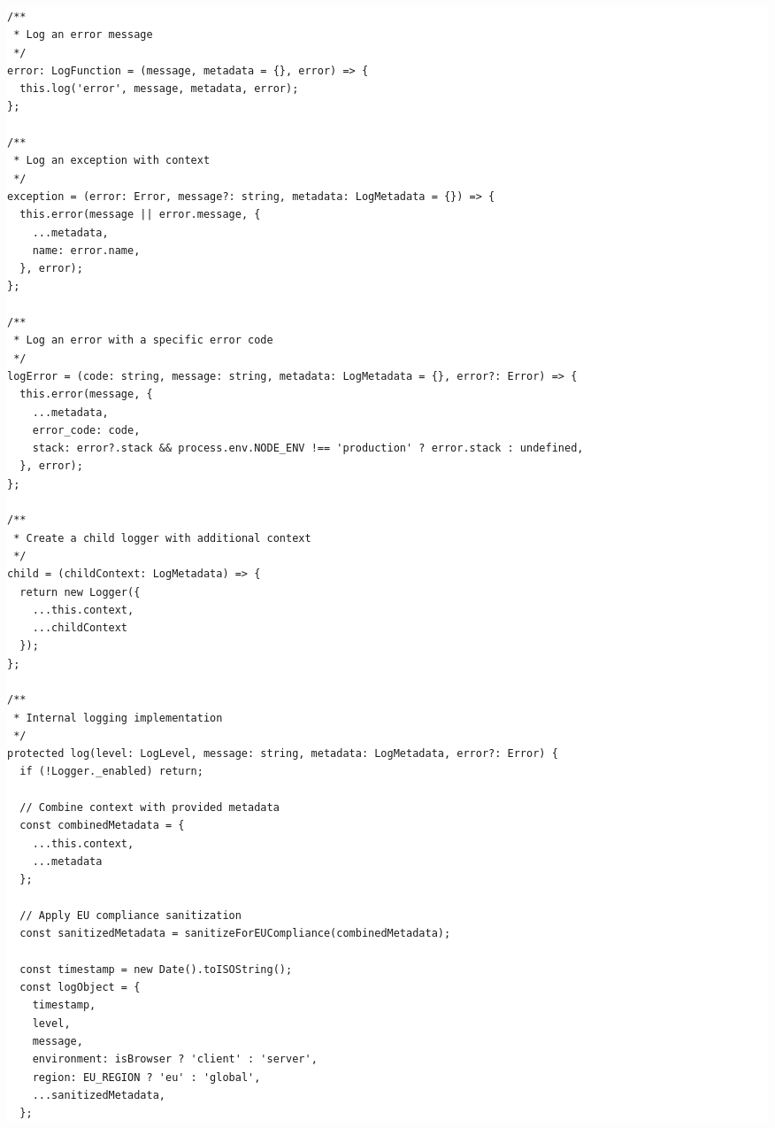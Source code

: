    /**
     * Log an error message
     */
    error: LogFunction = (message, metadata = {}, error) => {
      this.log('error', message, metadata, error);
    };

    /**
     * Log an exception with context
     */
    exception = (error: Error, message?: string, metadata: LogMetadata = {}) => {
      this.error(message || error.message, {
        ...metadata,
        name: error.name,
      }, error);
    };

    /**
     * Log an error with a specific error code
     */
    logError = (code: string, message: string, metadata: LogMetadata = {}, error?: Error) => {
      this.error(message, {
        ...metadata,
        error_code: code,
        stack: error?.stack && process.env.NODE_ENV !== 'production' ? error.stack : undefined,
      }, error);
    };

    /**
     * Create a child logger with additional context
     */
    child = (childContext: LogMetadata) => {
      return new Logger({
        ...this.context,
        ...childContext
      });
    };

    /**
     * Internal logging implementation
     */
    protected log(level: LogLevel, message: string, metadata: LogMetadata, error?: Error) {
      if (!Logger._enabled) return;

      // Combine context with provided metadata
      const combinedMetadata = {
        ...this.context,
        ...metadata
      };

      // Apply EU compliance sanitization
      const sanitizedMetadata = sanitizeForEUCompliance(combinedMetadata);

      const timestamp = new Date().toISOString();
      const logObject = {
        timestamp,
        level,
        message,
        environment: isBrowser ? 'client' : 'server',
        region: EU_REGION ? 'eu' : 'global',
        ...sanitizedMetadata,
      };
